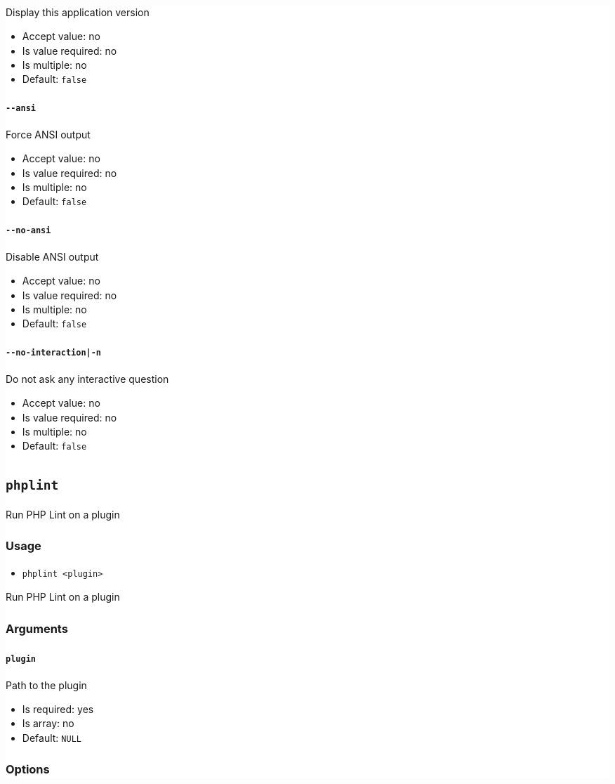 Display this application version

* Accept value: no
* Is value required: no
* Is multiple: no
* Default: `false`

#### `--ansi`

Force ANSI output

* Accept value: no
* Is value required: no
* Is multiple: no
* Default: `false`

#### `--no-ansi`

Disable ANSI output

* Accept value: no
* Is value required: no
* Is multiple: no
* Default: `false`

#### `--no-interaction|-n`

Do not ask any interactive question

* Accept value: no
* Is value required: no
* Is multiple: no
* Default: `false`

`phplint`
---------

Run PHP Lint on a plugin

### Usage

* `phplint <plugin>`

Run PHP Lint on a plugin

### Arguments

#### `plugin`

Path to the plugin

* Is required: yes
* Is array: no
* Default: `NULL`

### Options
